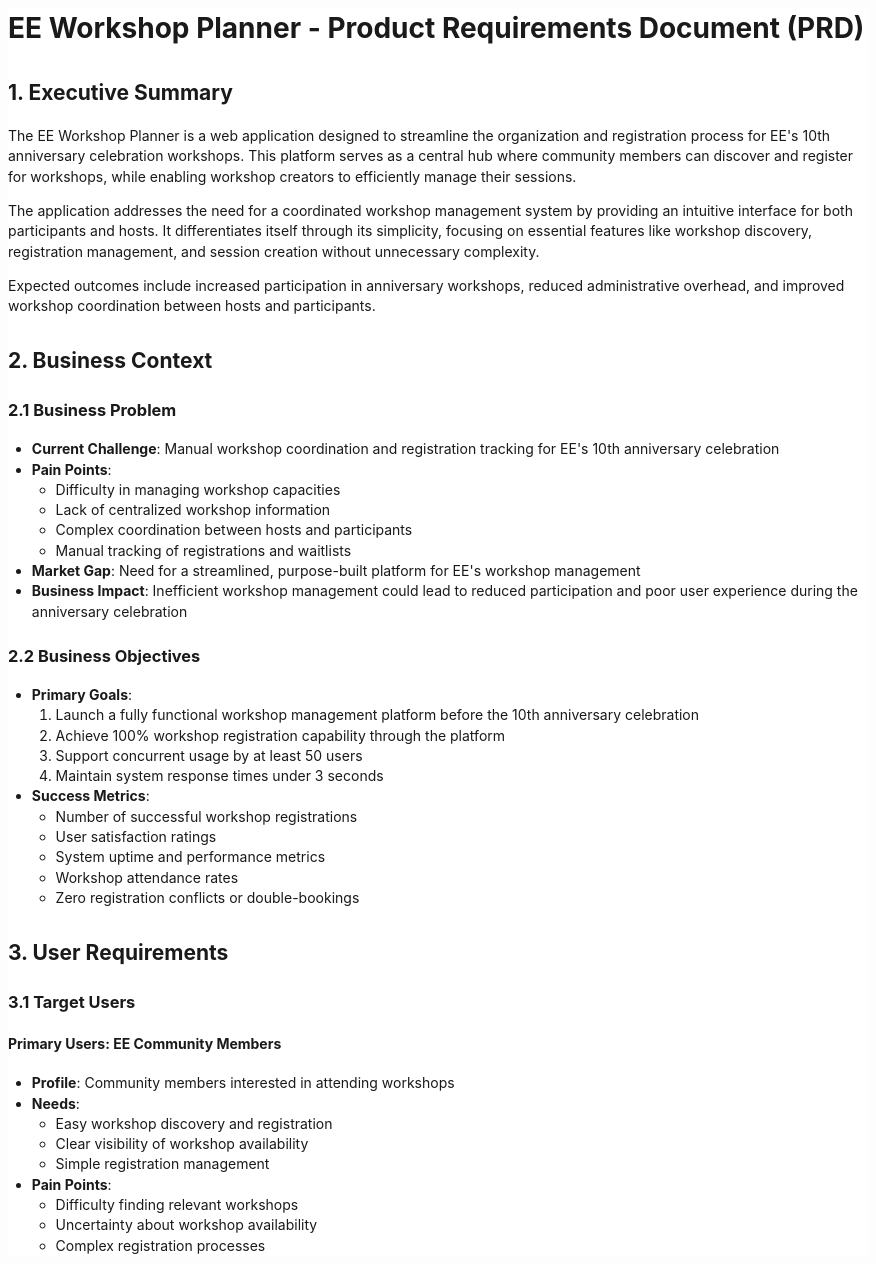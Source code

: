 # EE Workshop Planner - Product Requirements Document (PRD)

## 1. Executive Summary

The EE Workshop Planner is a web application designed to streamline the organization and registration process for EE's 10th anniversary celebration workshops. This platform serves as a central hub where community members can discover and register for workshops, while enabling workshop creators to efficiently manage their sessions.

The application addresses the need for a coordinated workshop management system by providing an intuitive interface for both participants and hosts. It differentiates itself through its simplicity, focusing on essential features like workshop discovery, registration management, and session creation without unnecessary complexity.

Expected outcomes include increased participation in anniversary workshops, reduced administrative overhead, and improved workshop coordination between hosts and participants.

## 2. Business Context

### 2.1 Business Problem
- **Current Challenge**: Manual workshop coordination and registration tracking for EE's 10th anniversary celebration
- **Pain Points**:
  - Difficulty in managing workshop capacities
  - Lack of centralized workshop information
  - Complex coordination between hosts and participants
  - Manual tracking of registrations and waitlists
- **Market Gap**: Need for a streamlined, purpose-built platform for EE's workshop management
- **Business Impact**: Inefficient workshop management could lead to reduced participation and poor user experience during the anniversary celebration

### 2.2 Business Objectives
- **Primary Goals**:
  1. Launch a fully functional workshop management platform before the 10th anniversary celebration
  2. Achieve 100% workshop registration capability through the platform
  3. Support concurrent usage by at least 50 users
  4. Maintain system response times under 3 seconds
- **Success Metrics**:
  - Number of successful workshop registrations
  - User satisfaction ratings
  - System uptime and performance metrics
  - Workshop attendance rates
  - Zero registration conflicts or double-bookings

## 3. User Requirements

### 3.1 Target Users

#### Primary Users: EE Community Members
- **Profile**: Community members interested in attending workshops
- **Needs**:
  - Easy workshop discovery and registration
  - Clear visibility of workshop availability
  - Simple registration management
- **Pain Points**:
  - Difficulty finding relevant workshops
  - Uncertainty about workshop availability
  - Complex registration processes
